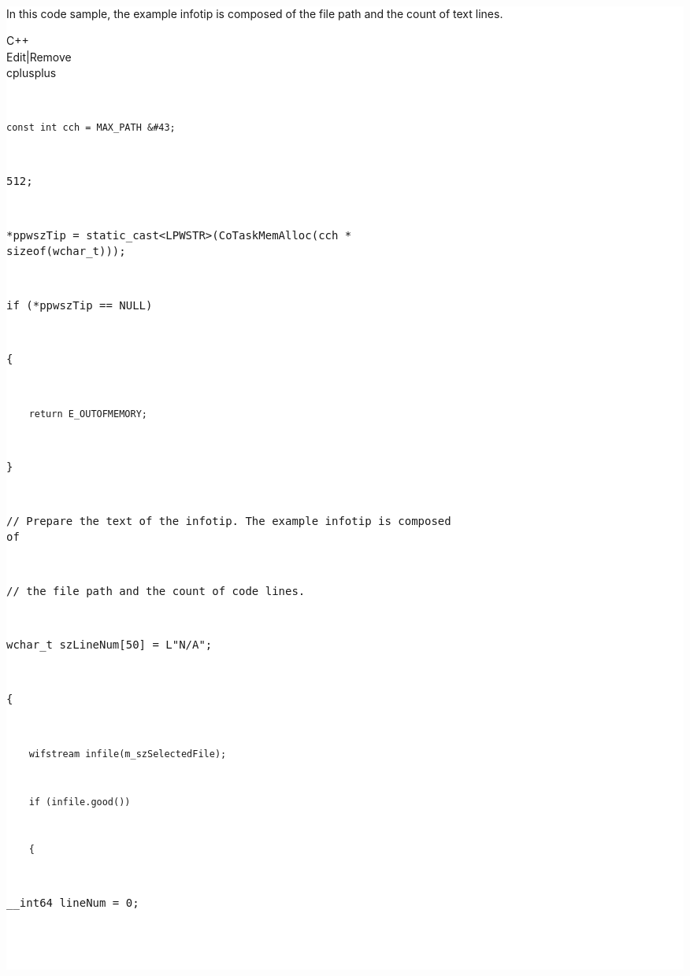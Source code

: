 <p class="MsoNormal">In this code sample, the example <span class="SpellE">infotip</span> is composed of the file path and the count of text lines.</p>
<div class="scriptcode">
<div class="pluginEditHolder" pluginCommand="mceScriptCode">
<div class="title"><span>C&#43;&#43;</span></div>
<div class="pluginLinkHolder"><span class="pluginEditHolderLink">Edit</span>|<span class="pluginRemoveHolderLink">Remove</span>
</div>
<span class="hidden">cplusplus</span>
<pre class="hidden">


    const int cch = MAX_PATH &#43;
512;


   
*ppwszTip = static_cast&lt;LPWSTR&gt;(CoTaskMemAlloc(cch * sizeof(wchar_t)));


   
if (*ppwszTip == NULL)


   
{


        return E_OUTOFMEMORY;


   
}






   
// Prepare the text
of the infotip. The example infotip
is composed of 


   
// the file path and the count of code lines.


   
wchar_t
szLineNum[50] = L&quot;N/A&quot;;


   
{


        wifstream infile(m_szSelectedFile);


        if (infile.good())


        {


           
__int64 lineNum
= 0;
